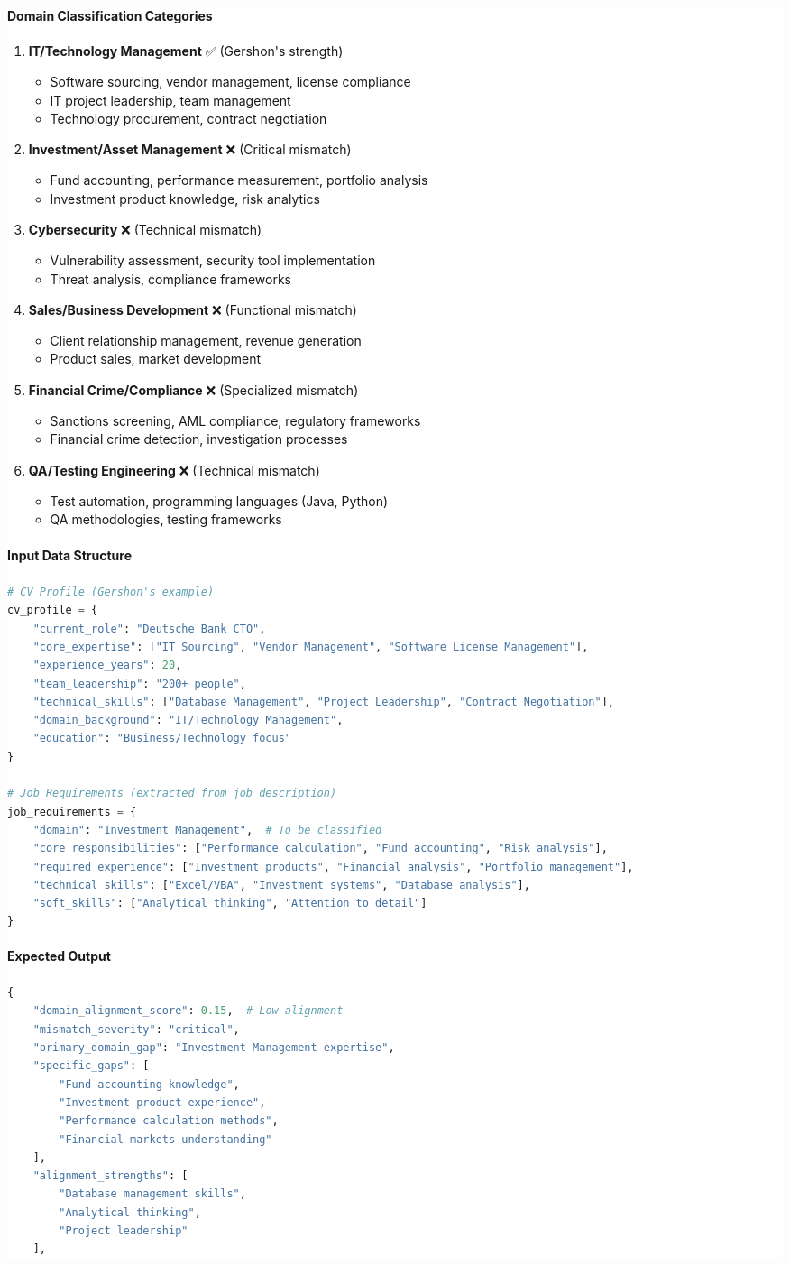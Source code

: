 #### **Domain Classification Categories**
1. **IT/Technology Management** ✅ (Gershon's strength)
   - Software sourcing, vendor management, license compliance
   - IT project leadership, team management
   - Technology procurement, contract negotiation

2. **Investment/Asset Management** ❌ (Critical mismatch)
   - Fund accounting, performance measurement, portfolio analysis
   - Investment product knowledge, risk analytics

3. **Cybersecurity** ❌ (Technical mismatch)  
   - Vulnerability assessment, security tool implementation
   - Threat analysis, compliance frameworks

4. **Sales/Business Development** ❌ (Functional mismatch)
   - Client relationship management, revenue generation
   - Product sales, market development

5. **Financial Crime/Compliance** ❌ (Specialized mismatch)
   - Sanctions screening, AML compliance, regulatory frameworks
   - Financial crime detection, investigation processes

6. **QA/Testing Engineering** ❌ (Technical mismatch)
   - Test automation, programming languages (Java, Python)
   - QA methodologies, testing frameworks

#### **Input Data Structure**
```python
# CV Profile (Gershon's example)
cv_profile = {
    "current_role": "Deutsche Bank CTO",
    "core_expertise": ["IT Sourcing", "Vendor Management", "Software License Management"],
    "experience_years": 20,
    "team_leadership": "200+ people",
    "technical_skills": ["Database Management", "Project Leadership", "Contract Negotiation"],
    "domain_background": "IT/Technology Management",
    "education": "Business/Technology focus"
}

# Job Requirements (extracted from job description)
job_requirements = {
    "domain": "Investment Management",  # To be classified
    "core_responsibilities": ["Performance calculation", "Fund accounting", "Risk analysis"],
    "required_experience": ["Investment products", "Financial analysis", "Portfolio management"],
    "technical_skills": ["Excel/VBA", "Investment systems", "Database analysis"],
    "soft_skills": ["Analytical thinking", "Attention to detail"]
}
```

#### **Expected Output**
```python
{
    "domain_alignment_score": 0.15,  # Low alignment
    "mismatch_severity": "critical",
    "primary_domain_gap": "Investment Management expertise",
    "specific_gaps": [
        "Fund accounting knowledge",
        "Investment product experience", 
        "Performance calculation methods",
        "Financial markets understanding"
    ],
    "alignment_strengths": [
        "Database management skills",
        "Analytical thinking",
        "Project leadership"
    ],
```